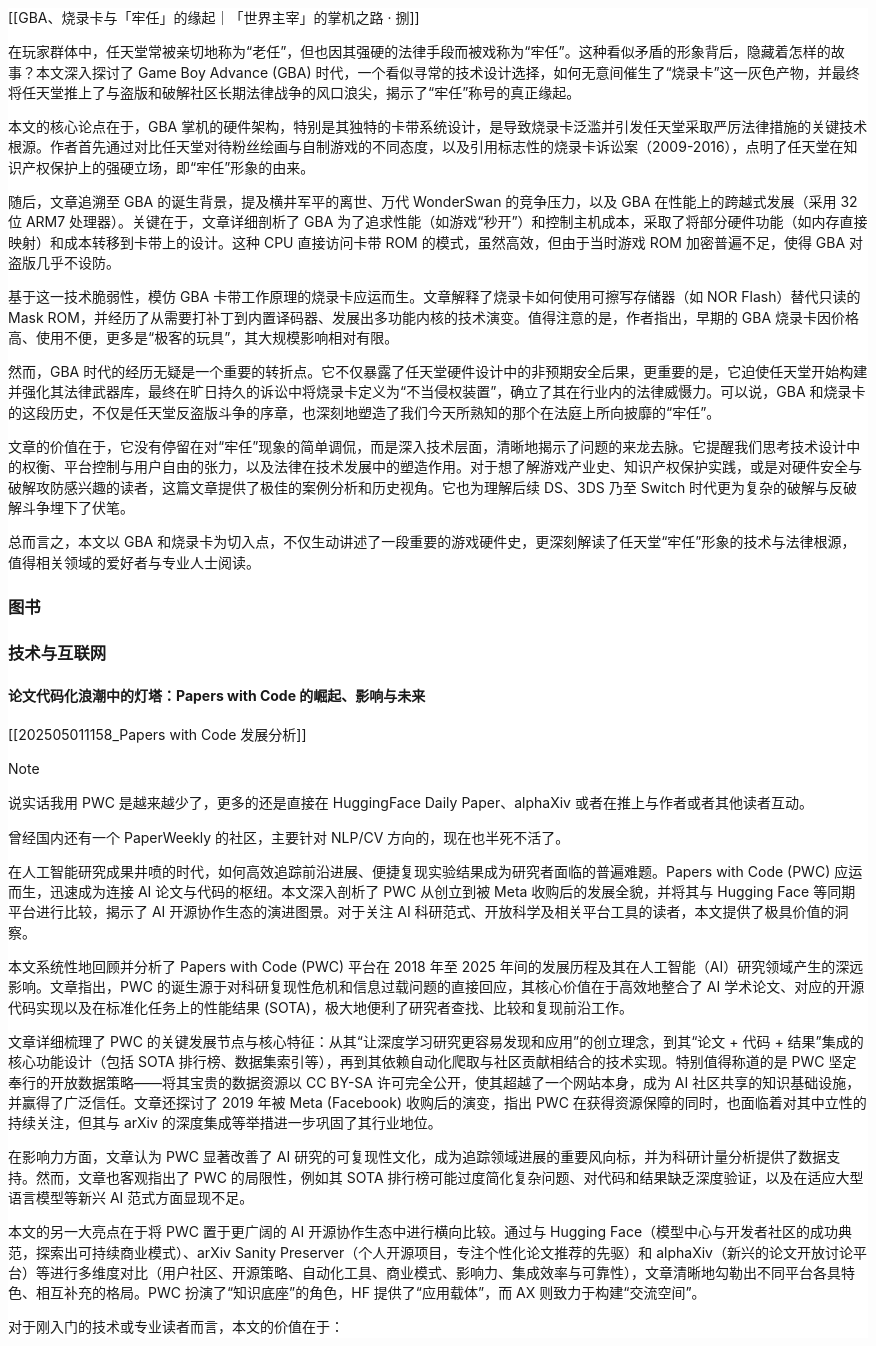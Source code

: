 [[GBA、烧录卡与「牢任」的缘起｜「世界主宰」的掌机之路 · 捌]]

在玩家群体中，任天堂常被亲切地称为“老任”，但也因其强硬的法律手段而被戏称为“牢任”。这种看似矛盾的形象背后，隐藏着怎样的故事？本文深入探讨了 Game Boy Advance (GBA) 时代，一个看似寻常的技术设计选择，如何无意间催生了“烧录卡”这一灰色产物，并最终将任天堂推上了与盗版和破解社区长期法律战争的风口浪尖，揭示了“牢任”称号的真正缘起。

本文的核心论点在于，GBA 掌机的硬件架构，特别是其独特的卡带系统设计，是导致烧录卡泛滥并引发任天堂采取严厉法律措施的关键技术根源。作者首先通过对比任天堂对待粉丝绘画与自制游戏的不同态度，以及引用标志性的烧录卡诉讼案（2009-2016），点明了任天堂在知识产权保护上的强硬立场，即“牢任”形象的由来。

随后，文章追溯至 GBA 的诞生背景，提及横井军平的离世、万代 WonderSwan 的竞争压力，以及 GBA 在性能上的跨越式发展（采用 32 位 ARM7 处理器）。关键在于，文章详细剖析了 GBA 为了追求性能（如游戏“秒开”）和控制主机成本，采取了将部分硬件功能（如内存直接映射）和成本转移到卡带上的设计。这种 CPU 直接访问卡带 ROM 的模式，虽然高效，但由于当时游戏 ROM 加密普遍不足，使得 GBA 对盗版几乎不设防。

基于这一技术脆弱性，模仿 GBA 卡带工作原理的烧录卡应运而生。文章解释了烧录卡如何使用可擦写存储器（如 NOR Flash）替代只读的 Mask ROM，并经历了从需要打补丁到内置译码器、发展出多功能内核的技术演变。值得注意的是，作者指出，早期的 GBA 烧录卡因价格高、使用不便，更多是“极客的玩具”，其大规模影响相对有限。

然而，GBA 时代的经历无疑是一个重要的转折点。它不仅暴露了任天堂硬件设计中的非预期安全后果，更重要的是，它迫使任天堂开始构建并强化其法律武器库，最终在旷日持久的诉讼中将烧录卡定义为“不当侵权装置”，确立了其在行业内的法律威慑力。可以说，GBA 和烧录卡的这段历史，不仅是任天堂反盗版斗争的序章，也深刻地塑造了我们今天所熟知的那个在法庭上所向披靡的“牢任”。

文章的价值在于，它没有停留在对“牢任”现象的简单调侃，而是深入技术层面，清晰地揭示了问题的来龙去脉。它提醒我们思考技术设计中的权衡、平台控制与用户自由的张力，以及法律在技术发展中的塑造作用。对于想了解游戏产业史、知识产权保护实践，或是对硬件安全与破解攻防感兴趣的读者，这篇文章提供了极佳的案例分析和历史视角。它也为理解后续 DS、3DS 乃至 Switch 时代更为复杂的破解与反破解斗争埋下了伏笔。

总而言之，本文以 GBA 和烧录卡为切入点，不仅生动讲述了一段重要的游戏硬件史，更深刻解读了任天堂“牢任”形象的技术与法律根源，值得相关领域的爱好者与专业人士阅读。

### 图书

### 技术与互联网

#### 论文代码化浪潮中的灯塔：Papers with Code 的崛起、影响与未来

[[202505011158_Papers with Code 发展分析]]

> [!NOTE]
> 说实话我用 PWC 是越来越少了，更多的还是直接在 HuggingFace Daily Paper、alphaXiv 或者在推上与作者或者其他读者互动。
>
> 曾经国内还有一个 PaperWeekly 的社区，主要针对 NLP/CV 方向的，现在也半死不活了。

在人工智能研究成果井喷的时代，如何高效追踪前沿进展、便捷复现实验结果成为研究者面临的普遍难题。Papers with Code (PWC) 应运而生，迅速成为连接 AI 论文与代码的枢纽。本文深入剖析了 PWC 从创立到被 Meta 收购后的发展全貌，并将其与 Hugging Face 等同期平台进行比较，揭示了 AI 开源协作生态的演进图景。对于关注 AI 科研范式、开放科学及相关平台工具的读者，本文提供了极具价值的洞察。

本文系统性地回顾并分析了 Papers with Code (PWC) 平台在 2018 年至 2025 年间的发展历程及其在人工智能（AI）研究领域产生的深远影响。文章指出，PWC 的诞生源于对科研复现性危机和信息过载问题的直接回应，其核心价值在于高效地整合了 AI 学术论文、对应的开源代码实现以及在标准化任务上的性能结果 (SOTA)，极大地便利了研究者查找、比较和复现前沿工作。

文章详细梳理了 PWC 的关键发展节点与核心特征：从其“让深度学习研究更容易发现和应用”的创立理念，到其“论文 + 代码 + 结果”集成的核心功能设计（包括 SOTA 排行榜、数据集索引等），再到其依赖自动化爬取与社区贡献相结合的技术实现。特别值得称道的是 PWC 坚定奉行的开放数据策略——将其宝贵的数据资源以 CC BY-SA 许可完全公开，使其超越了一个网站本身，成为 AI 社区共享的知识基础设施，并赢得了广泛信任。文章还探讨了 2019 年被 Meta (Facebook) 收购后的演变，指出 PWC 在获得资源保障的同时，也面临着对其中立性的持续关注，但其与 arXiv 的深度集成等举措进一步巩固了其行业地位。

在影响力方面，文章认为 PWC 显著改善了 AI 研究的可复现性文化，成为追踪领域进展的重要风向标，并为科研计量分析提供了数据支持。然而，文章也客观指出了 PWC 的局限性，例如其 SOTA 排行榜可能过度简化复杂问题、对代码和结果缺乏深度验证，以及在适应大型语言模型等新兴 AI 范式方面显现不足。

本文的另一大亮点在于将 PWC 置于更广阔的 AI 开源协作生态中进行横向比较。通过与 Hugging Face（模型中心与开发者社区的成功典范，探索出可持续商业模式）、arXiv Sanity Preserver（个人开源项目，专注个性化论文推荐的先驱）和 alphaXiv（新兴的论文开放讨论平台）等进行多维度对比（用户社区、开源策略、自动化工具、商业模式、影响力、集成效率与可靠性），文章清晰地勾勒出不同平台各具特色、相互补充的格局。PWC 扮演了“知识底座”的角色，HF 提供了“应用载体”，而 AX 则致力于构建“交流空间”。

对于刚入门的技术或专业读者而言，本文的价值在于：
